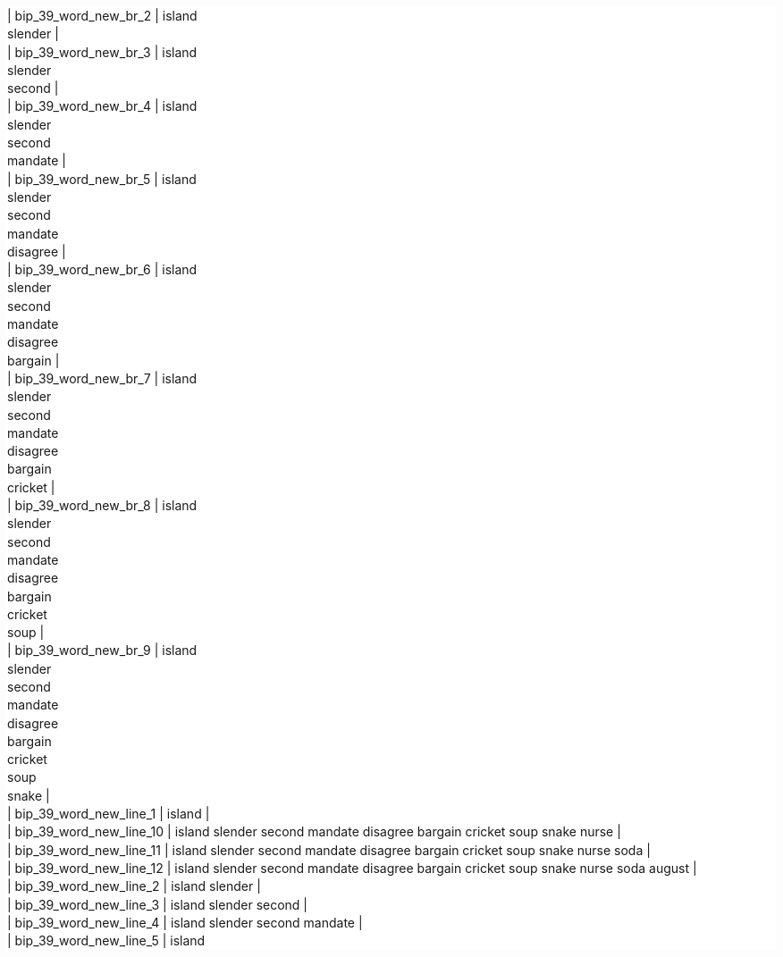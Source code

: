 | bip_39_word_new_br_2 | island<br>slender |  
| bip_39_word_new_br_3 | island<br>slender<br>second |  
| bip_39_word_new_br_4 | island<br>slender<br>second<br>mandate |  
| bip_39_word_new_br_5 | island<br>slender<br>second<br>mandate<br>disagree |  
| bip_39_word_new_br_6 | island<br>slender<br>second<br>mandate<br>disagree<br>bargain |  
| bip_39_word_new_br_7 | island<br>slender<br>second<br>mandate<br>disagree<br>bargain<br>cricket |  
| bip_39_word_new_br_8 | island<br>slender<br>second<br>mandate<br>disagree<br>bargain<br>cricket<br>soup |  
| bip_39_word_new_br_9 | island<br>slender<br>second<br>mandate<br>disagree<br>bargain<br>cricket<br>soup<br>snake |  
| bip_39_word_new_line_1 | island |  
| bip_39_word_new_line_10 | island
slender
second
mandate
disagree
bargain
cricket
soup
snake
nurse |  
| bip_39_word_new_line_11 | island
slender
second
mandate
disagree
bargain
cricket
soup
snake
nurse
soda |  
| bip_39_word_new_line_12 | island
slender
second
mandate
disagree
bargain
cricket
soup
snake
nurse
soda
august |  
| bip_39_word_new_line_2 | island
slender |  
| bip_39_word_new_line_3 | island
slender
second |  
| bip_39_word_new_line_4 | island
slender
second
mandate |  
| bip_39_word_new_line_5 | island